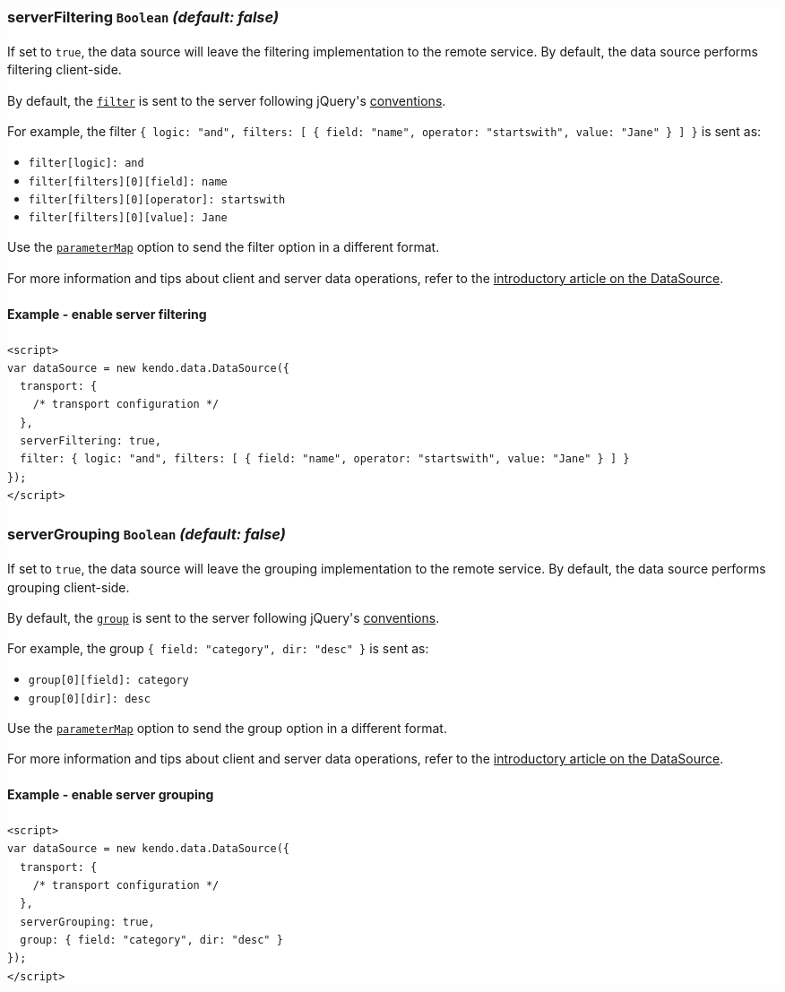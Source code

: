 
### serverFiltering `Boolean` *(default: false)*

If set to `true`, the data source will leave the filtering implementation to the remote service. By default, the data source performs filtering client-side.

By default, the [`filter`](#configuration-filter) is sent to the server following jQuery's [conventions](http://api.jquery.com/jQuery.param/).

For example, the filter `{ logic: "and", filters: [ { field: "name", operator: "startswith", value: "Jane" } ] }` is sent as:

*  `filter[logic]: and`
*  `filter[filters][0][field]: name`
*  `filter[filters][0][operator]: startswith`
*  `filter[filters][0][value]: Jane`

Use the [`parameterMap`](#configuration-transport.parameterMap) option to send the filter option in a different format.

For more information and tips about client and server data operations, refer to the [introductory article on the DataSource](/framework/datasource/overview#mixed-data-operations-mode).

#### Example - enable server filtering

    <script>
    var dataSource = new kendo.data.DataSource({
      transport: {
        /* transport configuration */
      },
      serverFiltering: true,
      filter: { logic: "and", filters: [ { field: "name", operator: "startswith", value: "Jane" } ] }
    });
    </script>

### serverGrouping `Boolean` *(default: false)*

If set to `true`, the data source will leave the grouping implementation to the remote service. By default, the data source performs grouping client-side.

By default, the [`group`](#configuration-group) is sent to the server following jQuery's [conventions](http://api.jquery.com/jQuery.param/).

For example, the group `{ field: "category", dir: "desc" }` is sent as:

*  `group[0][field]: category`
*  `group[0][dir]: desc`

Use the [`parameterMap`](#configuration-transport.parameterMap) option to send the group option in a different format.

For more information and tips about client and server data operations, refer to the [introductory article on the DataSource](/framework/datasource/overview#mixed-data-operations-mode).

#### Example - enable server grouping

    <script>
    var dataSource = new kendo.data.DataSource({
      transport: {
        /* transport configuration */
      },
      serverGrouping: true,
      group: { field: "category", dir: "desc" }
    });
    </script>
